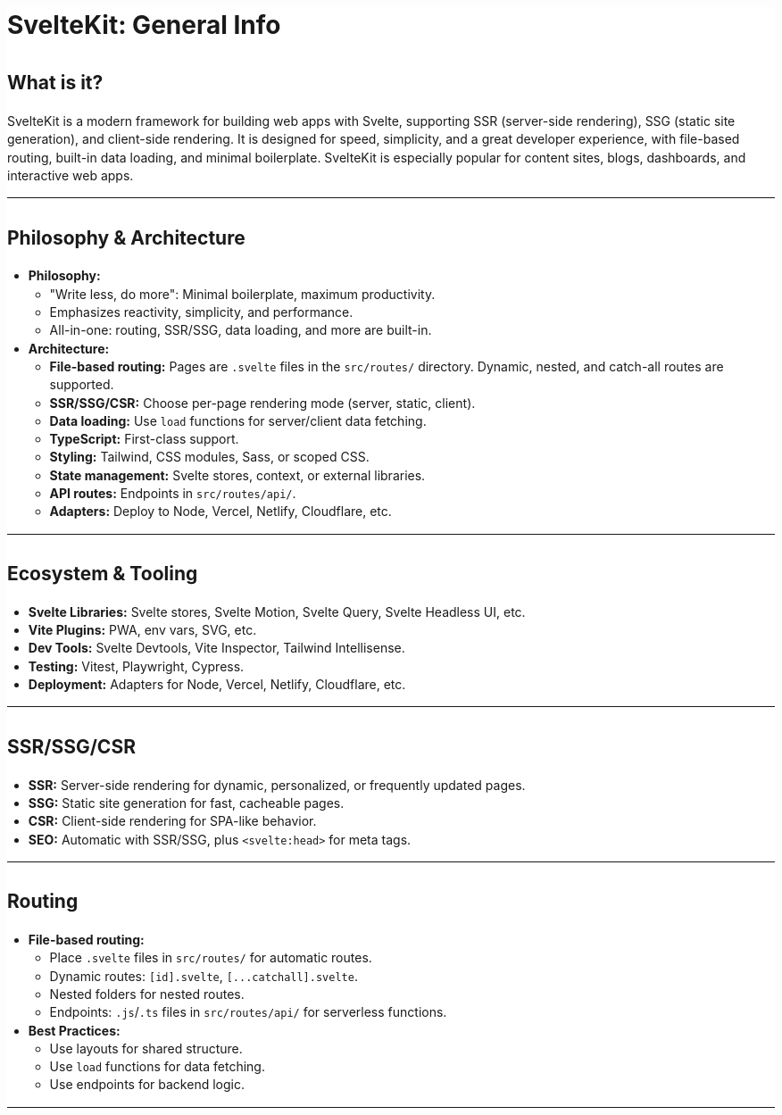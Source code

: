 # SvelteKit: General Info

## What is it?
SvelteKit is a modern framework for building web apps with Svelte, supporting SSR (server-side rendering), SSG (static site generation), and client-side rendering. It is designed for speed, simplicity, and a great developer experience, with file-based routing, built-in data loading, and minimal boilerplate. SvelteKit is especially popular for content sites, blogs, dashboards, and interactive web apps.

---

## Philosophy & Architecture
- **Philosophy:**
  - "Write less, do more": Minimal boilerplate, maximum productivity.
  - Emphasizes reactivity, simplicity, and performance.
  - All-in-one: routing, SSR/SSG, data loading, and more are built-in.
- **Architecture:**
  - **File-based routing:** Pages are `.svelte` files in the `src/routes/` directory. Dynamic, nested, and catch-all routes are supported.
  - **SSR/SSG/CSR:** Choose per-page rendering mode (server, static, client).
  - **Data loading:** Use `load` functions for server/client data fetching.
  - **TypeScript:** First-class support.
  - **Styling:** Tailwind, CSS modules, Sass, or scoped CSS.
  - **State management:** Svelte stores, context, or external libraries.
  - **API routes:** Endpoints in `src/routes/api/`.
  - **Adapters:** Deploy to Node, Vercel, Netlify, Cloudflare, etc.

---

## Ecosystem & Tooling
- **Svelte Libraries:** Svelte stores, Svelte Motion, Svelte Query, Svelte Headless UI, etc.
- **Vite Plugins:** PWA, env vars, SVG, etc.
- **Dev Tools:** Svelte Devtools, Vite Inspector, Tailwind Intellisense.
- **Testing:** Vitest, Playwright, Cypress.
- **Deployment:** Adapters for Node, Vercel, Netlify, Cloudflare, etc.

---

## SSR/SSG/CSR
- **SSR:** Server-side rendering for dynamic, personalized, or frequently updated pages.
- **SSG:** Static site generation for fast, cacheable pages.
- **CSR:** Client-side rendering for SPA-like behavior.
- **SEO:** Automatic with SSR/SSG, plus `<svelte:head>` for meta tags.

---

## Routing
- **File-based routing:**
  - Place `.svelte` files in `src/routes/` for automatic routes.
  - Dynamic routes: `[id].svelte`, `[...catchall].svelte`.
  - Nested folders for nested routes.
  - Endpoints: `.js`/`.ts` files in `src/routes/api/` for serverless functions.
- **Best Practices:**
  - Use layouts for shared structure.
  - Use `load` functions for data fetching.
  - Use endpoints for backend logic.

---